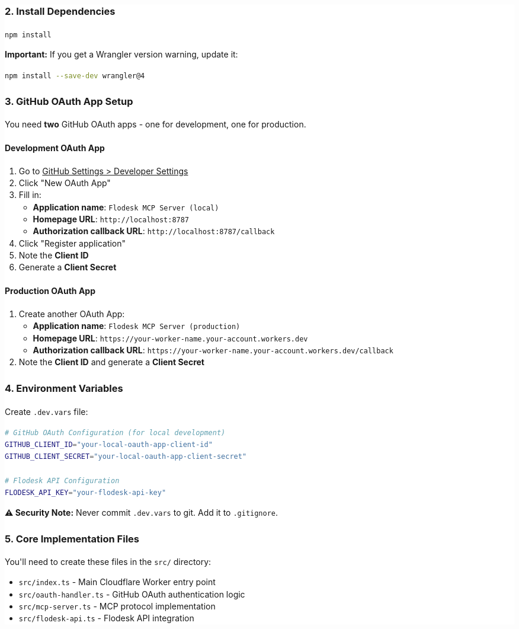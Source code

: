 ### 2. Install Dependencies

```bash
npm install
```

**Important:** If you get a Wrangler version warning, update it:
```bash
npm install --save-dev wrangler@4
```

### 3. GitHub OAuth App Setup

You need **two** GitHub OAuth apps - one for development, one for production.

#### Development OAuth App

1. Go to [GitHub Settings > Developer Settings](https://github.com/settings/developers)
2. Click "New OAuth App"
3. Fill in:
   - **Application name**: `Flodesk MCP Server (local)`
   - **Homepage URL**: `http://localhost:8787`
   - **Authorization callback URL**: `http://localhost:8787/callback`
4. Click "Register application"
5. Note the **Client ID**
6. Generate a **Client Secret**

#### Production OAuth App

1. Create another OAuth App:
   - **Application name**: `Flodesk MCP Server (production)`  
   - **Homepage URL**: `https://your-worker-name.your-account.workers.dev`
   - **Authorization callback URL**: `https://your-worker-name.your-account.workers.dev/callback`
2. Note the **Client ID** and generate a **Client Secret**

### 4. Environment Variables

Create `.dev.vars` file:
```bash
# GitHub OAuth Configuration (for local development)
GITHUB_CLIENT_ID="your-local-oauth-app-client-id"
GITHUB_CLIENT_SECRET="your-local-oauth-app-client-secret"

# Flodesk API Configuration  
FLODESK_API_KEY="your-flodesk-api-key"
```

**⚠️ Security Note:** Never commit `.dev.vars` to git. Add it to `.gitignore`.

### 5. Core Implementation Files

You'll need to create these files in the `src/` directory:

- `src/index.ts` - Main Cloudflare Worker entry point
- `src/oauth-handler.ts` - GitHub OAuth authentication logic
- `src/mcp-server.ts` - MCP protocol implementation
- `src/flodesk-api.ts` - Flodesk API integration
